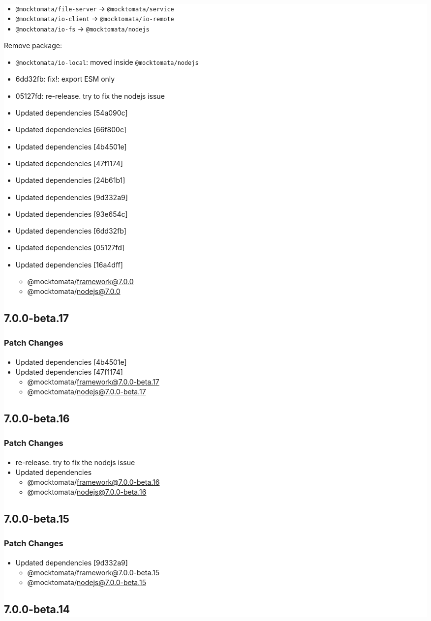   - `@mocktomata/file-server` -> `@mocktomata/service`
  - `@mocktomata/io-client` -> `@mocktomata/io-remote`
  - `@mocktomata/io-fs` -> `@mocktomata/nodejs`

  Remove package:

  - `@mocktomata/io-local`: moved inside `@mocktomata/nodejs`

- 6dd32fb: fix!: export ESM only
- 05127fd: re-release. try to fix the nodejs issue
- Updated dependencies [54a090c]
- Updated dependencies [66f800c]
- Updated dependencies [4b4501e]
- Updated dependencies [47f1174]
- Updated dependencies [24b61b1]
- Updated dependencies [9d332a9]
- Updated dependencies [93e654c]
- Updated dependencies [6dd32fb]
- Updated dependencies [05127fd]
- Updated dependencies [16a4dff]
  - @mocktomata/framework@7.0.0
  - @mocktomata/nodejs@7.0.0

## 7.0.0-beta.17

### Patch Changes

- Updated dependencies [4b4501e]
- Updated dependencies [47f1174]
  - @mocktomata/framework@7.0.0-beta.17
  - @mocktomata/nodejs@7.0.0-beta.17

## 7.0.0-beta.16

### Patch Changes

- re-release. try to fix the nodejs issue
- Updated dependencies
  - @mocktomata/framework@7.0.0-beta.16
  - @mocktomata/nodejs@7.0.0-beta.16

## 7.0.0-beta.15

### Patch Changes

- Updated dependencies [9d332a9]
  - @mocktomata/framework@7.0.0-beta.15
  - @mocktomata/nodejs@7.0.0-beta.15

## 7.0.0-beta.14
